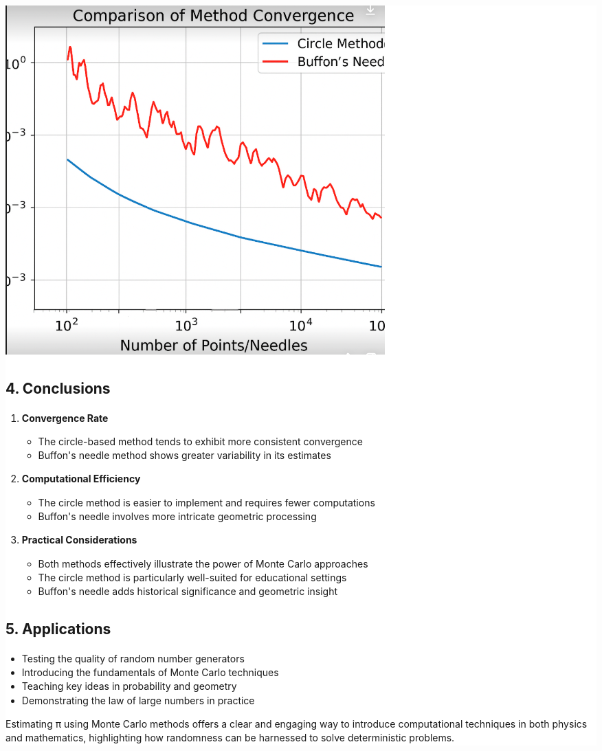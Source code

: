 ![Comparison of Methods](images/problem%202.a7.PNG  )
## 4. Conclusions

1. **Convergence Rate**
    - The circle-based method tends to exhibit more consistent convergence
    - Buffon's needle method shows greater variability in its estimates

2. **Computational Efficiency**
    - The circle method is easier to implement and requires fewer computations
    - Buffon's needle involves more intricate geometric processing

3. **Practical Considerations**
    - Both methods effectively illustrate the power of Monte Carlo approaches
    - The circle method is particularly well-suited for educational settings
    - Buffon's needle adds historical significance and geometric insight


## 5. Applications

- Testing the quality of random number generators  
- Introducing the fundamentals of Monte Carlo techniques  
- Teaching key ideas in probability and geometry  
- Demonstrating the law of large numbers in practice  

Estimating π using Monte Carlo methods offers a clear and engaging way to introduce computational techniques in both physics and mathematics, highlighting how randomness can be harnessed to solve deterministic problems.
